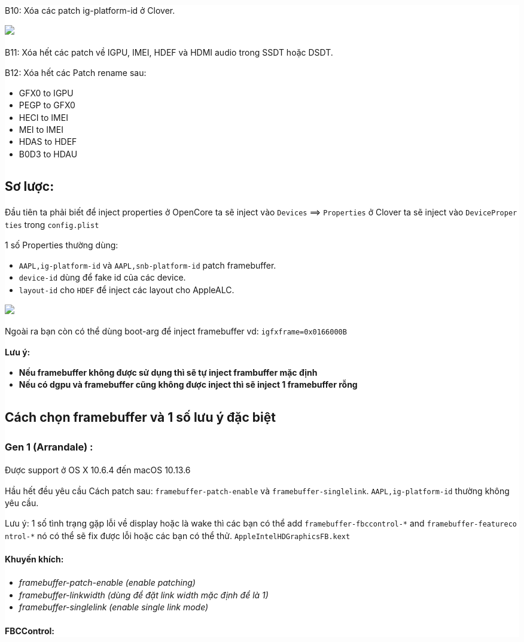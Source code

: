 B10: Xóa các patch ig-platform-id ở Clover.

![](https://imgur.com/g90qPT5.png)

B11: Xóa hết các patch về IGPU, IMEI, HDEF và HDMI audio trong SSDT hoặc DSDT.

B12: Xóa hết các Patch rename sau:

- GFX0 to IGPU
- PEGP to GFX0
- HECI to IMEI
- MEI to IMEI
- HDAS to HDEF
- B0D3 to HDAU

## Sơ lược:

Đầu tiên ta phải biết để inject properties ở OpenCore ta sẽ inject vào `Devices` ==> `Properties` ở Clover ta sẽ inject vào `DeviceProperties` trong `config.plist`

1 số Properties thường dùng:

- `AAPL,ig-platform-id` và `AAPL,snb-platform-id` patch framebuffer.
- `device-id` dùng để fake id của các device.
- `layout-id` cho `HDEF` để inject các layout cho AppleALC.

![](https://github.com/acidanthera/WhateverGreen/raw/master/Manual/Img/basic.png)

Ngoài ra bạn còn có thể dùng boot-arg để inject framebuffer vd: `igfxframe=0x0166000B`

**Lưu ý:**

- **Nếu framebuffer không được sử dụng thì sẽ tự inject frambuffer mặc định**
- **Nếu có dgpu và framebuffer cũng không được inject thì sẽ inject 1 framebuffer rỗng**

## Cách chọn framebuffer và 1 số lưu ý đặc biệt

### Gen 1 (Arrandale) :

Được support ở OS X 10.6.4 đến macOS 10.13.6

Hầu hết đều yêu cầu Cách patch sau: `framebuffer-patch-enable` và `framebuffer-singlelink`. `AAPL,ig-platform-id` thường không yêu cầu.

Lưu ý: 1 số tình trạng gặp lỗi về display hoặc là wake thì các bạn có thể add `framebuffer-fbccontrol-*` and `framebuffer-featurecontrol-*` nó có thể sẽ fix được lỗi hoặc các bạn có thể thử. `AppleIntelHDGraphicsFB.kext`

#### **Khuyến khích:**

- *framebuffer-patch-enable (enable patching)*
- *framebuffer-linkwidth (dùng để đặt link width mặc định để là 1)*
- *framebuffer-singlelink (enable single link mode)*

#### **FBCControl:**
